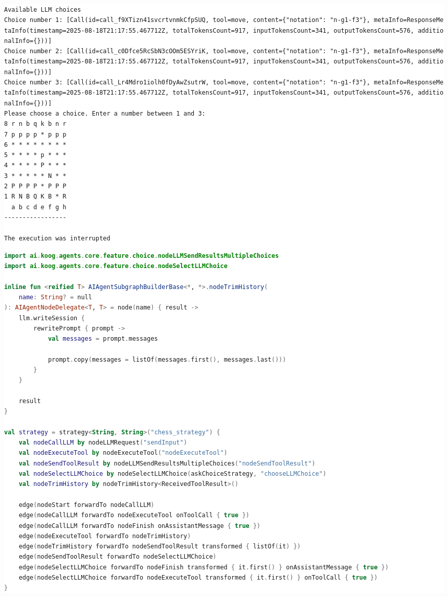     Available LLM choices
    Choice number 1: [Call(id=call_f9XTizn41svcrtvnmkCfpSUQ, tool=move, content={"notation": "n-g1-f3"}, metaInfo=ResponseMetaInfo(timestamp=2025-08-18T21:17:55.467712Z, totalTokensCount=917, inputTokensCount=341, outputTokensCount=576, additionalInfo={}))]
    Choice number 2: [Call(id=call_c0Dfce5RcSbN3cOOm5ESYriK, tool=move, content={"notation": "n-g1-f3"}, metaInfo=ResponseMetaInfo(timestamp=2025-08-18T21:17:55.467712Z, totalTokensCount=917, inputTokensCount=341, outputTokensCount=576, additionalInfo={}))]
    Choice number 3: [Call(id=call_Lr4Mdro1iolh0fDyAwZsutrW, tool=move, content={"notation": "n-g1-f3"}, metaInfo=ResponseMetaInfo(timestamp=2025-08-18T21:17:55.467712Z, totalTokensCount=917, inputTokensCount=341, outputTokensCount=576, additionalInfo={}))]
    Please choose a choice. Enter a number between 1 and 3: 
    8 r n b q k b n r
    7 p p p p * p p p
    6 * * * * * * * *
    5 * * * * p * * *
    4 * * * * P * * *
    3 * * * * * N * *
    2 P P P P * P P P
    1 R N B Q K B * R
      a b c d e f g h
    -----------------

    The execution was interrupted

```kotlin
import ai.koog.agents.core.feature.choice.nodeLLMSendResultsMultipleChoices
import ai.koog.agents.core.feature.choice.nodeSelectLLMChoice

inline fun <reified T> AIAgentSubgraphBuilderBase<*, *>.nodeTrimHistory(
    name: String? = null
): AIAgentNodeDelegate<T, T> = node(name) { result ->
    llm.writeSession {
        rewritePrompt { prompt ->
            val messages = prompt.messages

            prompt.copy(messages = listOf(messages.first(), messages.last()))
        }
    }

    result
}

val strategy = strategy<String, String>("chess_strategy") {
    val nodeCallLLM by nodeLLMRequest("sendInput")
    val nodeExecuteTool by nodeExecuteTool("nodeExecuteTool")
    val nodeSendToolResult by nodeLLMSendResultsMultipleChoices("nodeSendToolResult")
    val nodeSelectLLMChoice by nodeSelectLLMChoice(askChoiceStrategy, "chooseLLMChoice")
    val nodeTrimHistory by nodeTrimHistory<ReceivedToolResult>()

    edge(nodeStart forwardTo nodeCallLLM)
    edge(nodeCallLLM forwardTo nodeExecuteTool onToolCall { true })
    edge(nodeCallLLM forwardTo nodeFinish onAssistantMessage { true })
    edge(nodeExecuteTool forwardTo nodeTrimHistory)
    edge(nodeTrimHistory forwardTo nodeSendToolResult transformed { listOf(it) })
    edge(nodeSendToolResult forwardTo nodeSelectLLMChoice)
    edge(nodeSelectLLMChoice forwardTo nodeFinish transformed { it.first() } onAssistantMessage { true })
    edge(nodeSelectLLMChoice forwardTo nodeExecuteTool transformed { it.first() } onToolCall { true })
}
```
